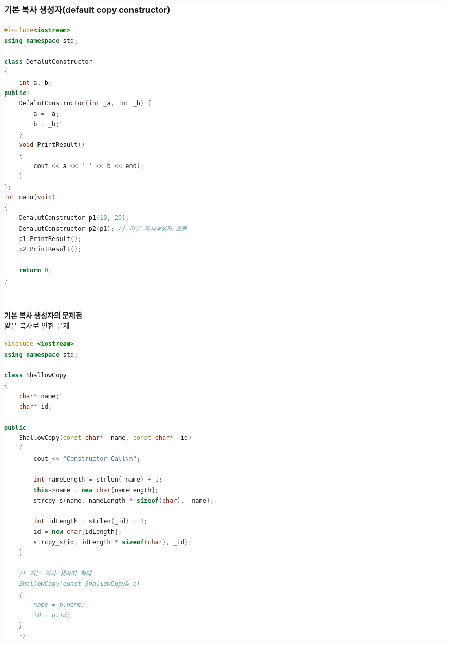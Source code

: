 ### 기본 복사 생성자(default copy constructor)
```cpp
#include<iostream>
using namespace std;

class DefalutConstructor
{
	int a, b;
public:
	DefalutConstructor(int _a, int _b) {
		a = _a;
		b = _b;
	}
	void PrintResult() 
	{
		cout << a << ' ' << b << endl;
	}
};
int main(void)
{
	DefalutConstructor p1(10, 20);
	DefalutConstructor p2(p1); // 기본 복사생성자 호출
	p1.PrintResult();
	p2.PrintResult();

	return 0;
}
```

<br/>

**기본 복사 생성자의 문제점**  
얕은 복사로 인한 문제

```cpp
#include <iostream>
using namespace std;

class ShallowCopy
{
	char* name;
	char* id;

public:
	ShallowCopy(const char* _name, const char* _id)
	{
		cout << "Constructor Call\n";

		int nameLength = strlen(_name) + 1;
		this->name = new char[nameLength];
		strcpy_s(name, nameLength * sizeof(char), _name);

		int idLength = strlen(_id) + 1;
		id = new char[idLength];
		strcpy_s(id, idLength * sizeof(char), _id);
	}

	/* 기본 복사 생성자 형태
	ShallowCopy(const ShallowCopy& c)
	{
		name = p.name;
		id = p.id;
	}
	*/

```